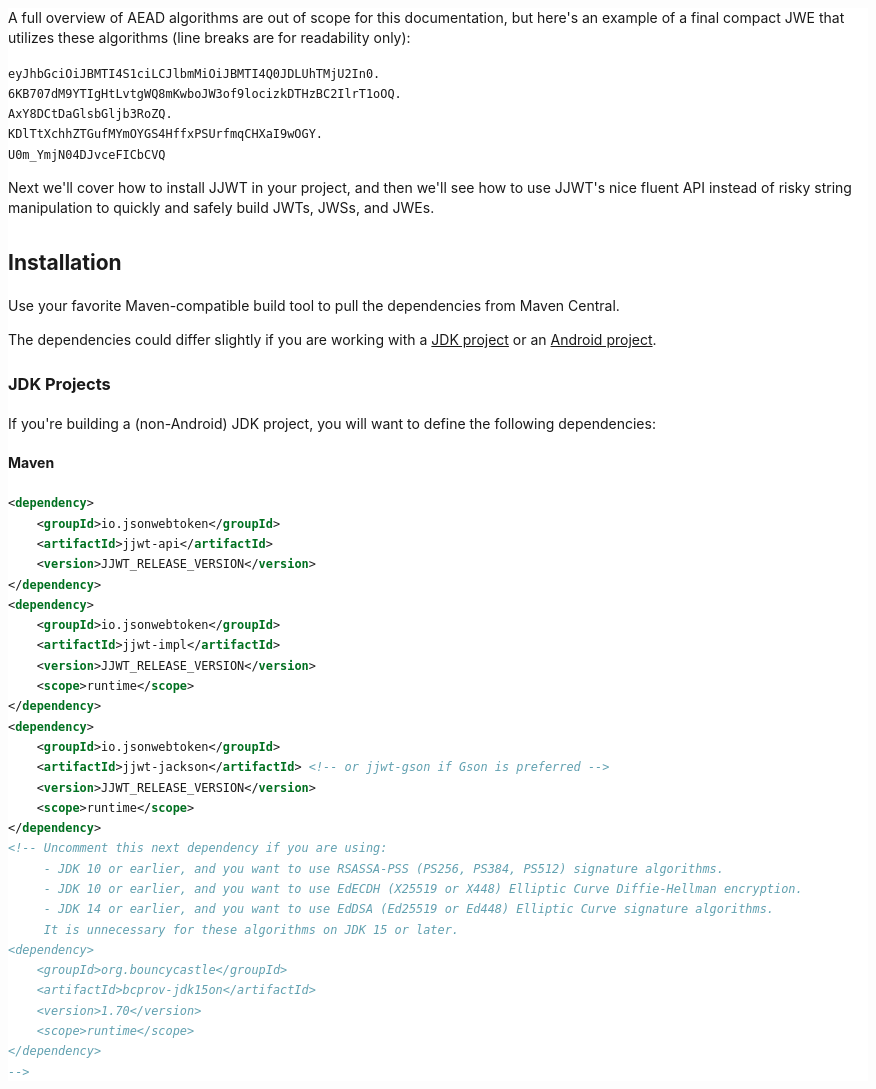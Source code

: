 A full overview of AEAD algorithms are out of scope for this documentation, but here's an example of a final compact
JWE that utilizes these algorithms (line breaks are for readability only):

```
eyJhbGciOiJBMTI4S1ciLCJlbmMiOiJBMTI4Q0JDLUhTMjU2In0.
6KB707dM9YTIgHtLvtgWQ8mKwboJW3of9locizkDTHzBC2IlrT1oOQ.
AxY8DCtDaGlsbGljb3RoZQ.
KDlTtXchhZTGufMYmOYGS4HffxPSUrfmqCHXaI9wOGY.
U0m_YmjN04DJvceFICbCVQ
```

Next we'll cover how to install JJWT in your project, and then we'll see how to use JJWT's nice fluent API instead
of risky string manipulation to quickly and safely build JWTs, JWSs, and JWEs.

<a name="install"></a>
## Installation

Use your favorite Maven-compatible build tool to pull the dependencies from Maven Central.

The dependencies could differ slightly if you are working with a [JDK project](#install-jdk) or an 
[Android project](#install-android).

<a name="install-jdk"></a>
### JDK Projects

If you're building a (non-Android) JDK project, you will want to define the following dependencies:

<a name="install-jdk-maven"></a>
#### Maven

```xml
<dependency>
    <groupId>io.jsonwebtoken</groupId>
    <artifactId>jjwt-api</artifactId>
    <version>JJWT_RELEASE_VERSION</version>
</dependency>
<dependency>
    <groupId>io.jsonwebtoken</groupId>
    <artifactId>jjwt-impl</artifactId>
    <version>JJWT_RELEASE_VERSION</version>
    <scope>runtime</scope>
</dependency>
<dependency>
    <groupId>io.jsonwebtoken</groupId>
    <artifactId>jjwt-jackson</artifactId> <!-- or jjwt-gson if Gson is preferred -->
    <version>JJWT_RELEASE_VERSION</version>
    <scope>runtime</scope>
</dependency>
<!-- Uncomment this next dependency if you are using:
     - JDK 10 or earlier, and you want to use RSASSA-PSS (PS256, PS384, PS512) signature algorithms.  
     - JDK 10 or earlier, and you want to use EdECDH (X25519 or X448) Elliptic Curve Diffie-Hellman encryption.
     - JDK 14 or earlier, and you want to use EdDSA (Ed25519 or Ed448) Elliptic Curve signature algorithms.    
     It is unnecessary for these algorithms on JDK 15 or later.
<dependency>
    <groupId>org.bouncycastle</groupId>
    <artifactId>bcprov-jdk15on</artifactId>
    <version>1.70</version>
    <scope>runtime</scope>
</dependency>
-->

```